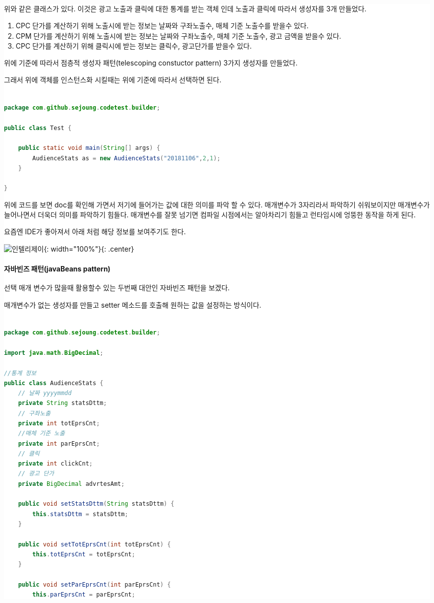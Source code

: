 
위와 같은 클래스가 있다. 이것은 광고 노출과 클릭에 대한 통계를 받는 객체 인데
노출과 클릭에 따라서 생성자를 3개 만들었다.

1. CPC 단가를 계산하기 위해 노출시에 받는 정보는 날짜와 구좌노출수, 매체 기준 노출수를 받을수 있다.
2. CPM 단가를 계산하기 위해 노출시에 받는 정보는 날짜와 구좌노출수, 매체 기준 노출수, 광고 금액을 받을수 있다.
3. CPC 단가를 계산하기 위해 클릭시에 받는 정보는 클릭수, 광고단가를 받을수 있다.

위에 기준에 따라서 점층적 생성자 패턴(telescoping constuctor pattern) 3가지 생성자를 만들었다.

그래서 위에 객체를 인스턴스화 시킬때는 위에 기준에 따라서 선택하면 된다.

```java

package com.github.sejoung.codetest.builder;

public class Test {

    public static void main(String[] args) {
        AudienceStats as = new AudienceStats("20181106",2,1);
    }

}

```

위에 코드를 보면 doc를 확인해 가면서 저기에 들어가는 값에 대한 의미를 파악 할 수 있다.
매개변수가 3자리라서 파악하기 쉬워보이지만 매개변수가 늘어나면서 더욱더 의미를 파악하기 힘들다.
매개변수를 잘못 넘기면 컴파일 시점에서는 알아차리기 힘들고 런타임시에 엉뚱한 동작을 하게 된다.

요즘엔 IDE가 좋아져서 아래 처럼 해당 정보를 보여주기도 한다.

![인텔리제이](https://sejoung.github.io/images/2018_11_06_01.jpg){: width="100%"}{: .center}

#### 자바빈즈 패턴(javaBeans pattern)

선택 매개 변수가 많을때 활용할수 있는 두번째 대안인 자바빈즈 패턴을 보겠다. 

매개변수가 없는 생성자를 만들고 setter 메소드를 호출해 원하는 값을 설정하는 방식이다.

```java

package com.github.sejoung.codetest.builder;

import java.math.BigDecimal;

//통계 정보
public class AudienceStats {
    // 날짜 yyyymmdd
    private String statsDttm;
    // 구좌노출
    private int totEprsCnt;
    //매체 기준 노출
    private int parEprsCnt;
    // 클릭
    private int clickCnt;
    // 광고 단가
    private BigDecimal advrtesAmt;

    public void setStatsDttm(String statsDttm) {
        this.statsDttm = statsDttm;
    }

    public void setTotEprsCnt(int totEprsCnt) {
        this.totEprsCnt = totEprsCnt;
    }

    public void setParEprsCnt(int parEprsCnt) {
        this.parEprsCnt = parEprsCnt;
```